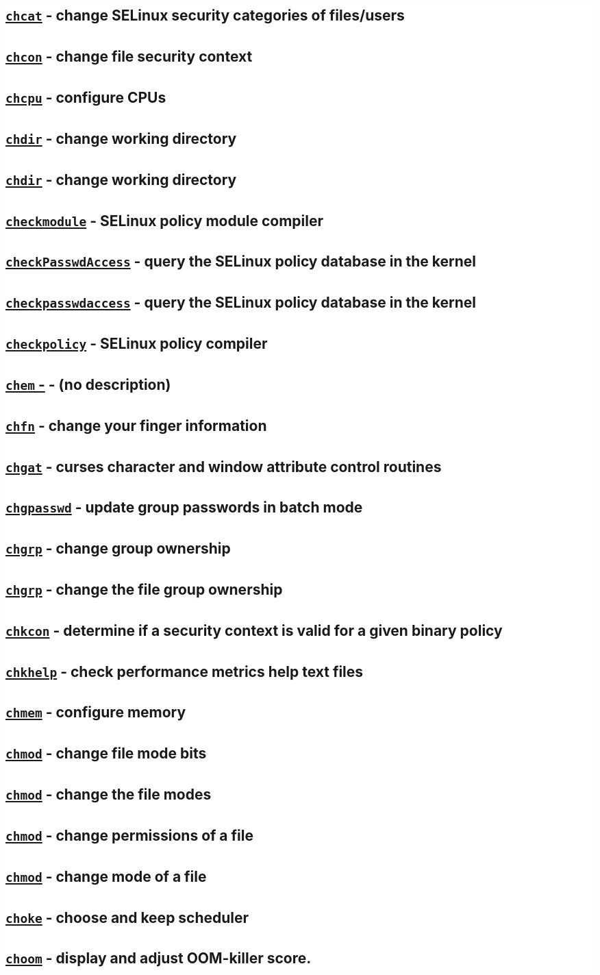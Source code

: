 [`chcat`](https://www.man7.org/linux/man-pages/man8/chcat.8.html) - change SELinux security categories of files/users
---
[`chcon`](https://www.man7.org/linux/man-pages/man1/chcon.1.html) - change file security context
---
[`chcpu`](https://www.man7.org/linux/man-pages/man8/chcpu.8.html) - configure CPUs
---
[`chdir`](https://www.man7.org/linux/man-pages/man2/chdir.2.html) - change working directory
---
[`chdir`](https://www.man7.org/linux/man-pages/man3/chdir.3p.html) - change working directory
---
[`checkmodule`](https://www.man7.org/linux/man-pages/man8/checkmodule.8.html) - SELinux policy module compiler
---
[`checkPasswdAccess`](https://www.man7.org/linux/man-pages/man3/checkPasswdAccess.3.html) - query the SELinux policy database in the kernel
---
[`checkpasswdaccess`](https://www.man7.org/linux/man-pages/man3/checkpasswdaccess.3.html) - query the SELinux policy database in the kernel
---
[`checkpolicy`](https://www.man7.org/linux/man-pages/man8/checkpolicy.8.html) - SELinux policy compiler
---
[`chem` -](https://www.man7.org/linux/man-pages/man1/chem.1.html) - (no description)
---
[`chfn`](https://www.man7.org/linux/man-pages/man1/chfn.1.html) - change your finger information
---
[`chgat`](https://www.man7.org/linux/man-pages/man3/chgat.3x.html) - curses character and window attribute control routines
---
[`chgpasswd`](https://www.man7.org/linux/man-pages/man8/chgpasswd.8.html) - update group passwords in batch mode
---
[`chgrp`](https://www.man7.org/linux/man-pages/man1/chgrp.1.html) - change group ownership
---
[`chgrp`](https://www.man7.org/linux/man-pages/man1/chgrp.1p.html) - change the file group ownership
---
[`chkcon`](https://www.man7.org/linux/man-pages/man8/chkcon.8.html) - determine if a security context is valid for a given binary policy
---
[`chkhelp`](https://www.man7.org/linux/man-pages/man1/chkhelp.1.html) - check performance metrics help text files
---
[`chmem`](https://www.man7.org/linux/man-pages/man8/chmem.8.html) - configure memory
---
[`chmod`](https://www.man7.org/linux/man-pages/man1/chmod.1.html) - change file mode bits
---
[`chmod`](https://www.man7.org/linux/man-pages/man1/chmod.1p.html) - change the file modes
---
[`chmod`](https://www.man7.org/linux/man-pages/man2/chmod.2.html) - change permissions of a file
---
[`chmod`](https://www.man7.org/linux/man-pages/man3/chmod.3p.html) - change mode of a file
---
[`choke`](https://www.man7.org/linux/man-pages/man8/choke.8.html) - choose and keep scheduler
---
[`choom`](https://www.man7.org/linux/man-pages/man1/choom.1.html) - display and adjust OOM-killer score.
---